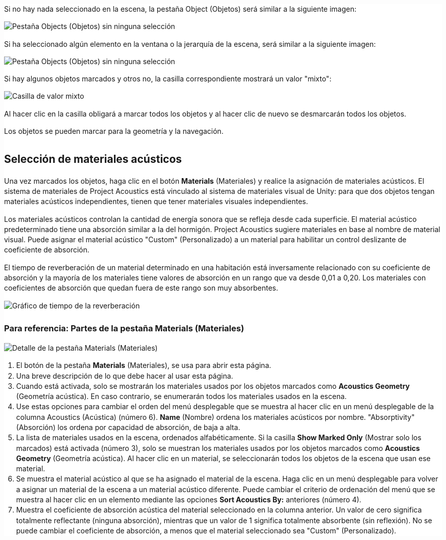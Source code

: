 Si no hay nada seleccionado en la escena, la pestaña Object (Objetos) será similar a la siguiente imagen:

![Pestaña Objects (Objetos) sin ninguna selección](media/objects-tab-no-selection-detail.png)

Si ha seleccionado algún elemento en la ventana o la jerarquía de la escena, será similar a la siguiente imagen:

![Pestaña Objects (Objetos) sin ninguna selección](media/objects-tab-selection-detail.png)

Si hay algunos objetos marcados y otros no, la casilla correspondiente mostrará un valor "mixto":

![Casilla de valor mixto](media/mixed-object-selection-detail.png)

Al hacer clic en la casilla obligará a marcar todos los objetos y al hacer clic de nuevo se desmarcarán todos los objetos.

Los objetos se pueden marcar para la geometría y la navegación.

## <a name="select-acoustic-materials"></a>Selección de materiales acústicos
Una vez marcados los objetos, haga clic en el botón **Materials** (Materiales) y realice la asignación de materiales acústicos. El sistema de materiales de Project Acoustics está vinculado al sistema de materiales visual de Unity: para que dos objetos tengan materiales acústicos independientes, tienen que tener materiales visuales independientes.

Los materiales acústicos controlan la cantidad de energía sonora que se refleja desde cada superficie. El material acústico predeterminado tiene una absorción similar a la del hormigón. Project Acoustics sugiere materiales en base al nombre de material visual. Puede asignar el material acústico "Custom" (Personalizado) a un material para habilitar un control deslizante de coeficiente de absorción.

El tiempo de reverberación de un material determinado en una habitación está inversamente relacionado con su coeficiente de absorción y la mayoría de los materiales tiene valores de absorción en un rango que va desde 0,01 a 0,20. Los materiales con coeficientes de absorción que quedan fuera de este rango son muy absorbentes.

![Gráfico de tiempo de la reverberación](media/reverb-time-graph.png)

### <a name="for-reference-parts-of-the-materials-tab"></a>Para referencia: Partes de la pestaña Materials (Materiales)
![Detalle de la pestaña Materials (Materiales)](media/materials-tab-detail.png)

1. El botón de la pestaña **Materials** (Materiales), se usa para abrir esta página.
2. Una breve descripción de lo que debe hacer al usar esta página.
3. Cuando está activada, solo se mostrarán los materiales usados por los objetos marcados como **Acoustics Geometry** (Geometría acústica). En caso contrario, se enumerarán todos los materiales usados en la escena.
4. Use estas opciones para cambiar el orden del menú desplegable que se muestra al hacer clic en un menú desplegable de la columna Acoustics (Acústica) (número 6). **Name** (Nombre) ordena los materiales acústicos por nombre. "Absorptivity" (Absorción) los ordena por capacidad de absorción, de baja a alta.
5. La lista de materiales usados en la escena, ordenados alfabéticamente. Si la casilla **Show Marked Only** (Mostrar solo los marcados) está activada (número 3), solo se muestran los materiales usados por los objetos marcados como **Acoustics Geometry** (Geometría acústica). Al hacer clic en un material, se seleccionarán todos los objetos de la escena que usan ese material.
6. Se muestra el material acústico al que se ha asignado el material de la escena. Haga clic en un menú desplegable para volver a asignar un material de la escena a un material acústico diferente. Puede cambiar el criterio de ordenación del menú que se muestra al hacer clic en un elemento mediante las opciones **Sort Acoustics By:** anteriores (número 4).
7. Muestra el coeficiente de absorción acústica del material seleccionado en la columna anterior. Un valor de cero significa totalmente reflectante (ninguna absorción), mientras que un valor de 1 significa totalmente absorbente (sin reflexión). No se puede cambiar el coeficiente de absorción, a menos que el material seleccionado sea "Custom" (Personalizado).